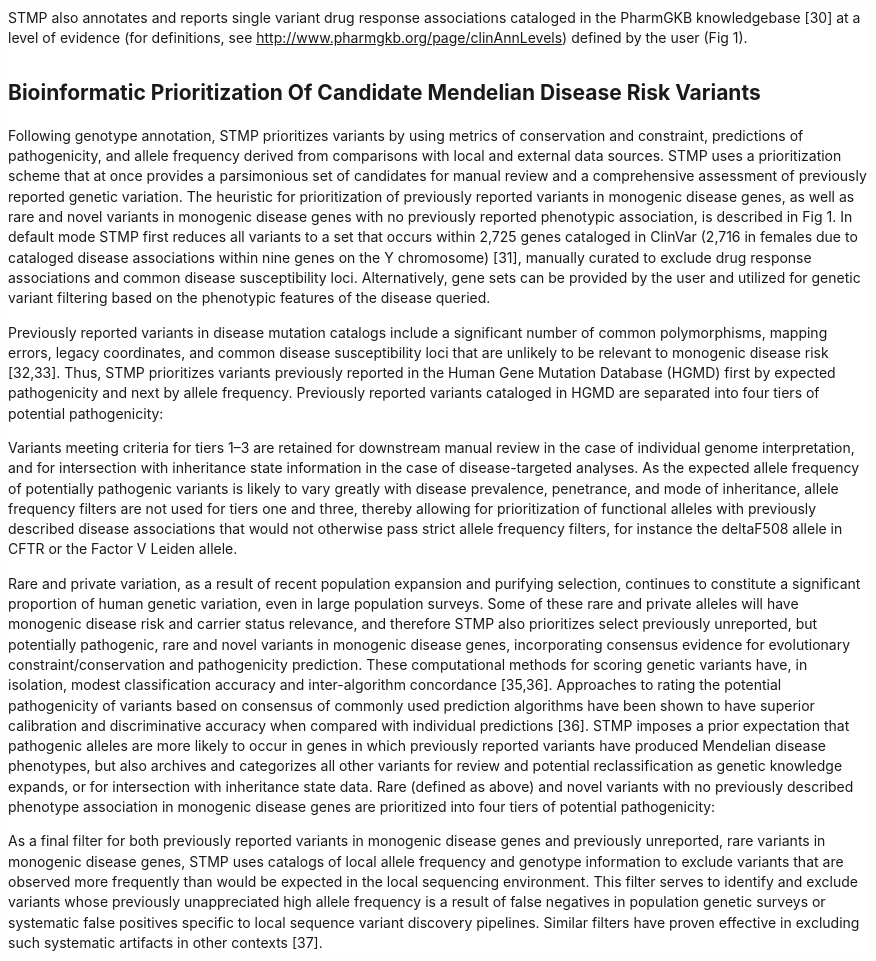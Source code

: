 STMP also annotates and reports single variant drug response associations cataloged in the PharmGKB knowledgebase [30] at a level of evidence (for definitions, see http://www.pharmgkb.org/page/clinAnnLevels) defined by the user (Fig 1).

## Bioinformatic Prioritization Of Candidate Mendelian Disease Risk Variants

Following genotype annotation, STMP prioritizes variants by using metrics of conservation and constraint, predictions of pathogenicity, and allele frequency derived from comparisons with local and external data sources. STMP uses a prioritization scheme that at once provides a parsimonious set of candidates for manual review and a comprehensive assessment of previously reported genetic variation. The heuristic for prioritization of previously reported variants in monogenic disease genes, as well as rare and novel variants in monogenic disease genes with no previously reported phenotypic association, is described in Fig 1. In default mode STMP first reduces all variants to a set that occurs within 2,725 genes cataloged in ClinVar (2,716 in females due to cataloged disease associations within nine genes on the Y chromosome) [31], manually curated to exclude drug response associations and common disease susceptibility loci. Alternatively, gene sets can be provided by the user and utilized for genetic variant filtering based on the phenotypic features of the disease queried.

Previously reported variants in disease mutation catalogs include a significant number of common polymorphisms, mapping errors, legacy coordinates, and common disease susceptibility loci that are unlikely to be relevant to monogenic disease risk [32,33]. Thus, STMP prioritizes variants previously reported in the Human Gene Mutation Database (HGMD) first by expected pathogenicity and next by allele frequency. Previously reported variants cataloged in HGMD are separated into four tiers of potential pathogenicity:

Variants meeting criteria for tiers 1–3 are retained for downstream manual review in the case of individual genome interpretation, and for intersection with inheritance state information in the case of disease-targeted analyses. As the expected allele frequency of potentially pathogenic variants is likely to vary greatly with disease prevalence, penetrance, and mode of inheritance, allele frequency filters are not used for tiers one and three, thereby allowing for prioritization of functional alleles with previously described disease associations that would not otherwise pass strict allele frequency filters, for instance the deltaF508 allele in CFTR or the Factor V Leiden allele.

Rare and private variation, as a result of recent population expansion and purifying selection, continues to constitute a significant proportion of human genetic variation, even in large population surveys. Some of these rare and private alleles will have monogenic disease risk and carrier status relevance, and therefore STMP also prioritizes select previously unreported, but potentially pathogenic, rare and novel variants in monogenic disease genes, incorporating consensus evidence for evolutionary constraint/conservation and pathogenicity prediction. These computational methods for scoring genetic variants have, in isolation, modest classification accuracy and inter-algorithm concordance [35,36]. Approaches to rating the potential pathogenicity of variants based on consensus of commonly used prediction algorithms have been shown to have superior calibration and discriminative accuracy when compared with individual predictions [36]. STMP imposes a prior expectation that pathogenic alleles are more likely to occur in genes in which previously reported variants have produced Mendelian disease phenotypes, but also archives and categorizes all other variants for review and potential reclassification as genetic knowledge expands, or for intersection with inheritance state data. Rare (defined as above) and novel variants with no previously described phenotype association in monogenic disease genes are prioritized into four tiers of potential pathogenicity:

As a final filter for both previously reported variants in monogenic disease genes and previously unreported, rare variants in monogenic disease genes, STMP uses catalogs of local allele frequency and genotype information to exclude variants that are observed more frequently than would be expected in the local sequencing environment. This filter serves to identify and exclude variants whose previously unappreciated high allele frequency is a result of false negatives in population genetic surveys or systematic false positives specific to local sequence variant discovery pipelines. Similar filters have proven effective in excluding such systematic artifacts in other contexts [37].
